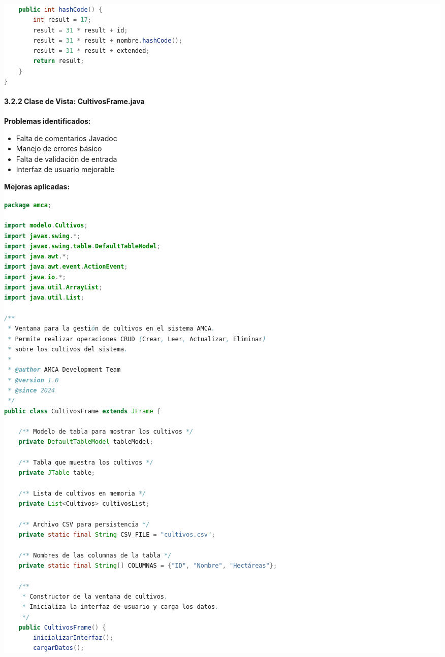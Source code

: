 ```java
    public int hashCode() {
        int result = 17;
        result = 31 * result + id;
        result = 31 * result + nombre.hashCode();
        result = 31 * result + extended;
        return result;
    }
}
```

#### 3.2.2 Clase de Vista: CultivosFrame.java

**Problemas identificados:**
- Falta de comentarios Javadoc
- Manejo de errores básico
- Falta de validación de entrada
- Interfaz de usuario mejorable

**Mejoras aplicadas:**

```java
package amca;

import modelo.Cultivos;
import javax.swing.*;
import javax.swing.table.DefaultTableModel;
import java.awt.*;
import java.awt.event.ActionEvent;
import java.io.*;
import java.util.ArrayList;
import java.util.List;

/**
 * Ventana para la gestión de cultivos en el sistema AMCA.
 * Permite realizar operaciones CRUD (Crear, Leer, Actualizar, Eliminar)
 * sobre los cultivos del sistema.
 * 
 * @author AMCA Development Team
 * @version 1.0
 * @since 2024
 */
public class CultivosFrame extends JFrame {
    
    /** Modelo de tabla para mostrar los cultivos */
    private DefaultTableModel tableModel;
    
    /** Tabla que muestra los cultivos */
    private JTable table;
    
    /** Lista de cultivos en memoria */
    private List<Cultivos> cultivosList;
    
    /** Archivo CSV para persistencia */
    private static final String CSV_FILE = "cultivos.csv";
    
    /** Nombres de las columnas de la tabla */
    private static final String[] COLUMNAS = {"ID", "Nombre", "Hectáreas"};
    
    /**
     * Constructor de la ventana de cultivos.
     * Inicializa la interfaz de usuario y carga los datos.
     */
    public CultivosFrame() {
        inicializarInterfaz();
        cargarDatos();
```